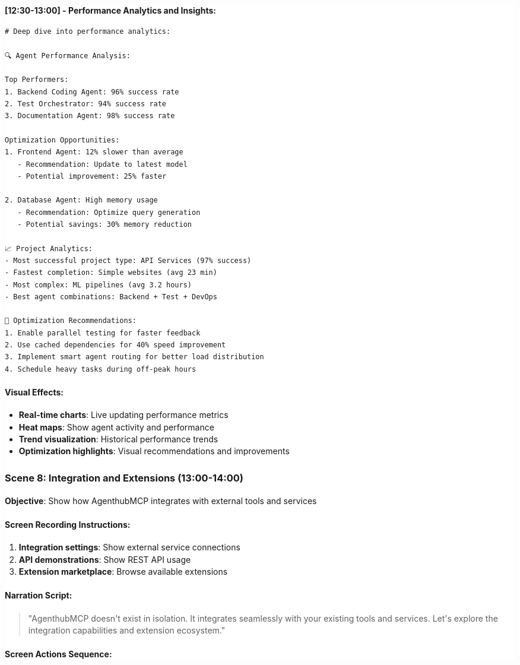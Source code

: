 **[12:30-13:00] - Performance Analytics and Insights:**
```
# Deep dive into performance analytics:

🔍 Agent Performance Analysis:

Top Performers:
1. Backend Coding Agent: 96% success rate
2. Test Orchestrator: 94% success rate
3. Documentation Agent: 98% success rate

Optimization Opportunities:
1. Frontend Agent: 12% slower than average
   - Recommendation: Update to latest model
   - Potential improvement: 25% faster

2. Database Agent: High memory usage
   - Recommendation: Optimize query generation
   - Potential savings: 30% memory reduction

📈 Project Analytics:
- Most successful project type: API Services (97% success)
- Fastest completion: Simple websites (avg 23 min)
- Most complex: ML pipelines (avg 3.2 hours)
- Best agent combinations: Backend + Test + DevOps

🎯 Optimization Recommendations:
1. Enable parallel testing for faster feedback
2. Use cached dependencies for 40% speed improvement
3. Implement smart agent routing for better load distribution
4. Schedule heavy tasks during off-peak hours
```

#### Visual Effects:
- **Real-time charts**: Live updating performance metrics
- **Heat maps**: Show agent activity and performance
- **Trend visualization**: Historical performance trends
- **Optimization highlights**: Visual recommendations and improvements

### Scene 8: Integration and Extensions (13:00-14:00)
**Objective**: Show how AgenthubMCP integrates with external tools and services

#### Screen Recording Instructions:
1. **Integration settings**: Show external service connections
2. **API demonstrations**: Show REST API usage
3. **Extension marketplace**: Browse available extensions

#### Narration Script:
> "AgenthubMCP doesn't exist in isolation. It integrates seamlessly with your existing tools and services. Let's explore the integration capabilities and extension ecosystem."

#### Screen Actions Sequence:
